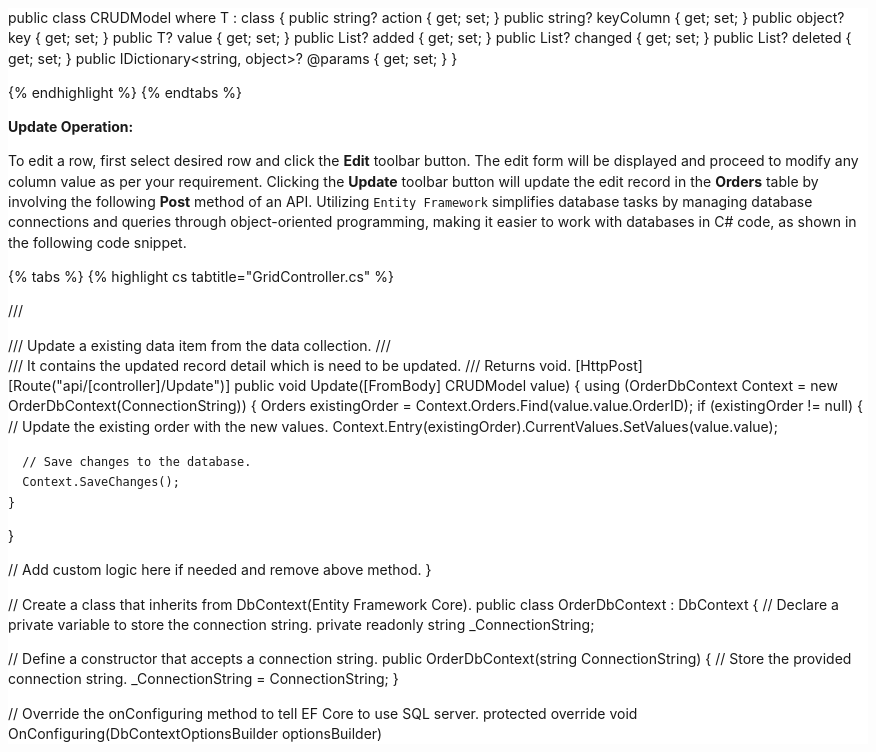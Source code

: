 
public class CRUDModel<T> where T : class
{
  public string? action { get; set; }
  public string? keyColumn { get; set; }
  public object? key { get; set; }
  public T? value { get; set; }
  public List<T>? added { get; set; }
  public List<T>? changed { get; set; }
  public List<T>? deleted { get; set; }
  public IDictionary<string, object>? @params { get; set; }
}

{% endhighlight %}
{% endtabs %}

**Update Operation:**

To edit a row, first select desired row and click the **Edit** toolbar button. The edit form will be displayed and proceed to modify any column value as per your requirement. Clicking the **Update** toolbar button will update the edit record in the **Orders** table by involving the following **Post** method of an API. Utilizing `Entity Framework` simplifies database tasks by managing database connections and queries through object-oriented programming, making it easier to work with databases in C# code, as shown in the following code snippet.

{% tabs %}
{% highlight cs tabtitle="GridController.cs" %}

/// <summary>
/// Update a existing data item from the data collection.
/// </summary>
/// <param name="value">It contains the updated record detail which is need to be updated.</param>
/// <returns>Returns void.</returns>
[HttpPost]
[Route("api/[controller]/Update")]
public void Update([FromBody] CRUDModel<Orders> value) 
{
  using (OrderDbContext Context = new OrderDbContext(ConnectionString))
  {
    Orders existingOrder = Context.Orders.Find(value.value.OrderID);
    if (existingOrder != null)
    {
      // Update the existing order with the new values.
      Context.Entry(existingOrder).CurrentValues.SetValues(value.value);

      // Save changes to the database.
      Context.SaveChanges();
    }
  }

  // Add custom logic here if needed and remove above method.
}

// Create a class that inherits from DbContext(Entity Framework Core).
public class OrderDbContext : DbContext
{
  // Declare a private variable to store the connection string.
  private readonly string _ConnectionString;

  // Define a constructor that accepts a connection string.
  public OrderDbContext(string ConnectionString)
  {
    // Store the provided connection string.
    _ConnectionString = ConnectionString;
  }

  // Override the onConfiguring method to tell EF Core to use SQL server.
  protected override void OnConfiguring(DbContextOptionsBuilder optionsBuilder)